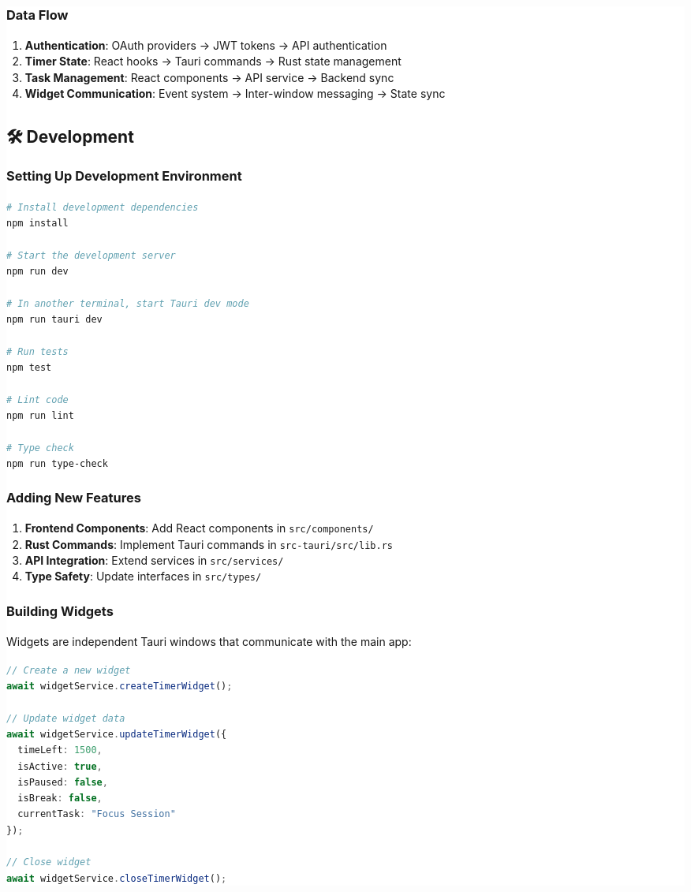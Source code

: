 ### Data Flow

1. **Authentication**: OAuth providers → JWT tokens → API authentication
2. **Timer State**: React hooks → Tauri commands → Rust state management
3. **Task Management**: React components → API service → Backend sync
4. **Widget Communication**: Event system → Inter-window messaging → State sync

## 🛠️ Development

### Setting Up Development Environment

```bash
# Install development dependencies
npm install

# Start the development server
npm run dev

# In another terminal, start Tauri dev mode
npm run tauri dev

# Run tests
npm test

# Lint code
npm run lint

# Type check
npm run type-check
```

### Adding New Features

1. **Frontend Components**: Add React components in `src/components/`
2. **Rust Commands**: Implement Tauri commands in `src-tauri/src/lib.rs`
3. **API Integration**: Extend services in `src/services/`
4. **Type Safety**: Update interfaces in `src/types/`

### Building Widgets

Widgets are independent Tauri windows that communicate with the main app:

```typescript
// Create a new widget
await widgetService.createTimerWidget();

// Update widget data
await widgetService.updateTimerWidget({
  timeLeft: 1500,
  isActive: true,
  isPaused: false,
  isBreak: false,
  currentTask: "Focus Session"
});

// Close widget
await widgetService.closeTimerWidget();
```
